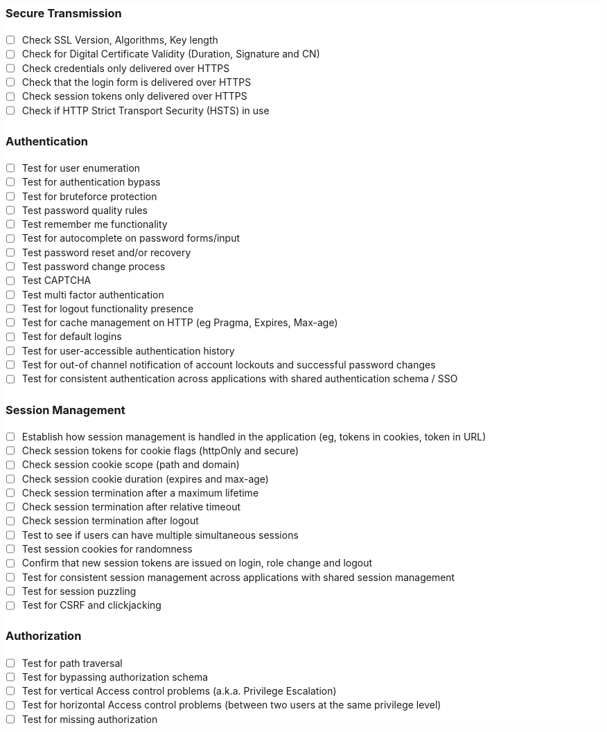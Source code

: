 ### Secure Transmission

- [ ] Check SSL Version, Algorithms, Key length
- [ ] Check for Digital Certificate Validity (Duration, Signature and CN)
- [ ] Check credentials only delivered over HTTPS
- [ ] Check that the login form is delivered over HTTPS
- [ ] Check session tokens only delivered over HTTPS
- [ ] Check if HTTP Strict Transport Security (HSTS) in use

### Authentication

- [ ] Test for user enumeration
- [ ] Test for authentication bypass
- [ ] Test for bruteforce protection
- [ ] Test password quality rules
- [ ] Test remember me functionality
- [ ] Test for autocomplete on password forms/input
- [ ] Test password reset and/or recovery
- [ ] Test password change process
- [ ] Test CAPTCHA
- [ ] Test multi factor authentication
- [ ] Test for logout functionality presence
- [ ] Test for cache management on HTTP (eg Pragma, Expires, Max-age)
- [ ] Test for default logins
- [ ] Test for user-accessible authentication history
- [ ] Test for out-of channel notification of account lockouts and successful password changes
- [ ] Test for consistent authentication across applications with shared authentication schema / SSO

### Session Management

- [ ] Establish how session management is handled in the application (eg, tokens in cookies, token in URL)
- [ ] Check session tokens for cookie flags (httpOnly and secure)
- [ ] Check session cookie scope (path and domain)
- [ ] Check session cookie duration (expires and max-age)
- [ ] Check session termination after a maximum lifetime
- [ ] Check session termination after relative timeout
- [ ] Check session termination after logout
- [ ] Test to see if users can have multiple simultaneous sessions
- [ ] Test session cookies for randomness
- [ ] Confirm that new session tokens are issued on login, role change and logout
- [ ] Test for consistent session management across applications with shared session management
- [ ] Test for session puzzling
- [ ] Test for CSRF and clickjacking

### Authorization

- [ ] Test for path traversal
- [ ] Test for bypassing authorization schema
- [ ] Test for vertical Access control problems (a.k.a. Privilege Escalation)
- [ ] Test for horizontal Access control problems (between two users at the same privilege level)
- [ ] Test for missing authorization
